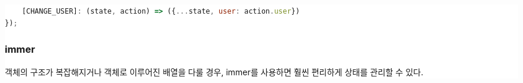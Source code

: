 ```js
    [CHANGE_USER]: (state, action) => ({...state, user: action.user})
});
```
### immer
객체의 구조가 복잡해지거나 객체로 이루어진 배열을 다룰 경우, immer를 사용하면 훨씬 편리하게 상태를 관리할 수 있다.








